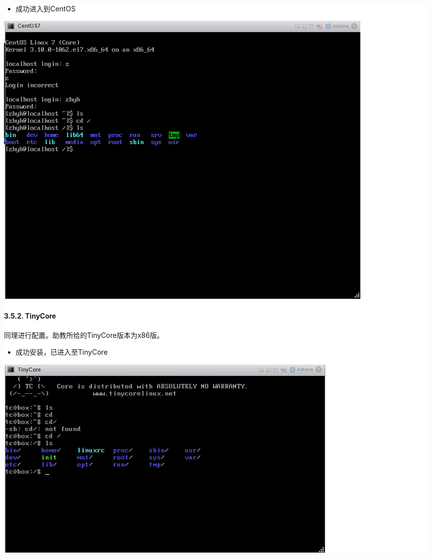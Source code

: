 - 成功进入到CentOS

![](img/2020-11-02-16-12-37.png)

#### 3.5.2. TinyCore

同理进行配置。助教所给的TinyCore版本为x86版。

- 成功安装，已进入至TinyCore

![](img/2020-11-02-16-22-48.png)
